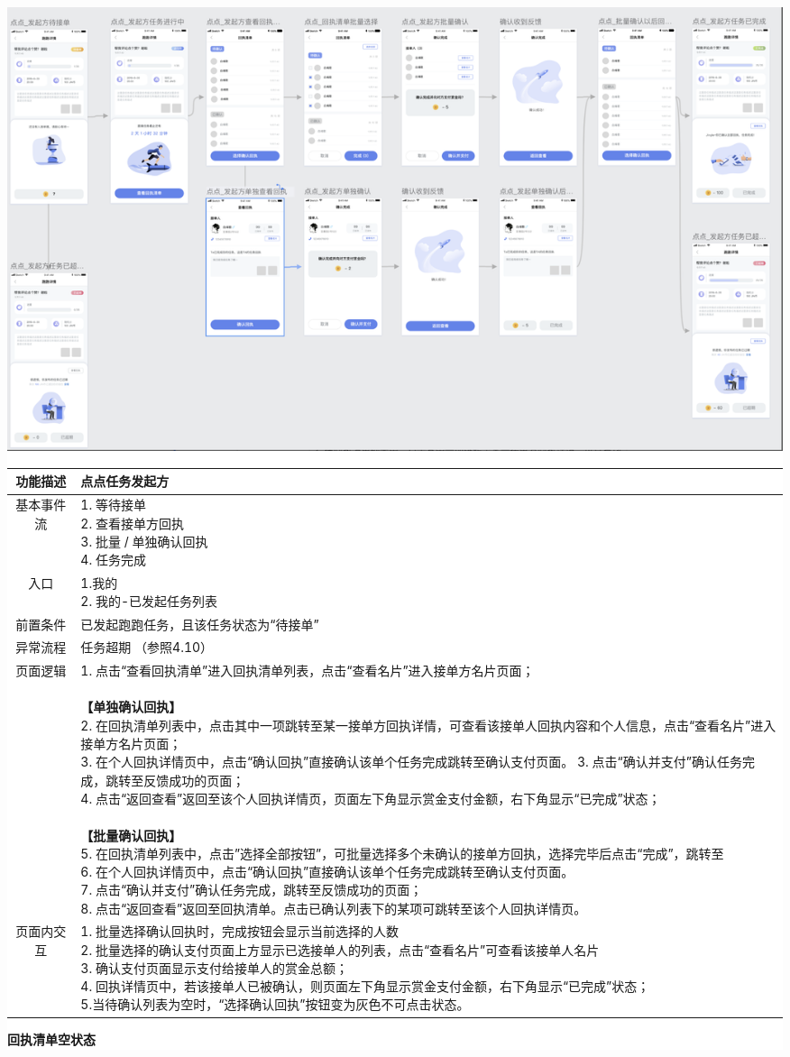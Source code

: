 ![](./images/5_4_2_b.png)



|  功能描述  | 点点任务发起方                                               |
| :--------: | :----------------------------------------------------------- |
| 基本事件流 | 1. 等待接单<br/>2. 查看接单方回执<br/>3. 批量 / 单独确认回执<br/>4. 任务完成<br/> |
|    入口    | 1.我的 <br/>2. 我的-已发起任务列表<br/>                      |
|  前置条件  | 已发起跑跑任务，且该任务状态为“待接单”                       |
|  异常流程  | 任务超期 （参照4.10）                                        |
|  页面逻辑  | 1. 点击“查看回执清单”进入回执清单列表，点击“查看名片”进入接单方名片页面；<br/><br/>**【单独确认回执】**  <br/>2. 在回执清单列表中，点击其中一项跳转至某一接单方回执详情，可查看该接单人回执内容和个人信息，点击“查看名片”进入接单方名片页面；<br/>3. 在个人回执详情页中，点击“确认回执”直接确认该单个任务完成跳转至确认支付页面。  3. 点击“确认并支付”确认任务完成，跳转至反馈成功的页面；<br/>4. 点击“返回查看”返回至该个人回执详情页，页面左下角显示赏金支付金额，右下角显示“已完成”状态；  <br/><br/>**【批量确认回执】**  <br/>5. 在回执清单列表中，点击”选择全部按钮”，可批量选择多个未确认的接单方回执，选择完毕后点击“完成”，跳转至  <br/>6. 在个人回执详情页中，点击“确认回执”直接确认该单个任务完成跳转至确认支付页面。  <br/>7. 点击“确认并支付”确认任务完成，跳转至反馈成功的页面；  <br/>8. 点击“返回查看”返回至回执清单。点击已确认列表下的某项可跳转至该个人回执详情页。<br/> |
| 页面内交互 | 1. 批量选择确认回执时，完成按钮会显示当前选择的人数  <br/>2. 批量选择的确认支付页面上方显示已选接单人的列表，点击“查看名片”可查看该接单人名片  <br/>3. 确认支付页面显示支付给接单人的赏金总额；  <br/>4. 回执详情页中，若该接单人已被确认，则页面左下角显示赏金支付金额，右下角显示“已完成”状态；<br/>5.当待确认列表为空时，“选择确认回执”按钮变为灰色不可点击状态。<br/> |



**回执清单空状态**